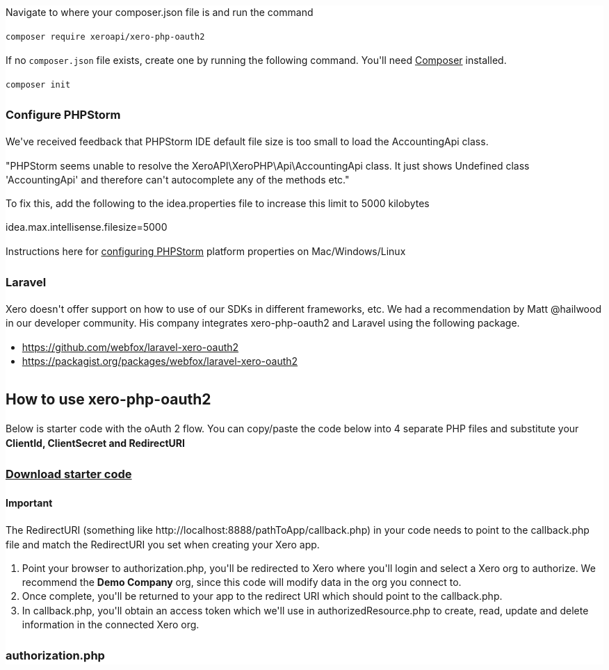 Navigate to where your composer.json file is and run the command
```
composer require xeroapi/xero-php-oauth2
```

If no `composer.json` file exists, create one by running the following command. You'll need [Composer](http://getcomposer.org/) installed.
```
composer init
```

### Configure PHPStorm
We've received feedback that PHPStorm IDE default file size is too small to load the AccountingApi class.

"PHPStorm seems unable to resolve the XeroAPI\XeroPHP\Api\AccountingApi class. It just shows Undefined class 'AccountingApi' and therefore can't autocomplete any of the methods etc."

To fix this, add the following to the idea.properties file to increase this limit to 5000 kilobytes

idea.max.intellisense.filesize=5000

Instructions here for [configuring PHPStorm](https://www.jetbrains.com/help/phpstorm/tuning-the-ide.html#configure-platform-properties) platform properties on Mac/Windows/Linux


### Laravel
 Xero doesn't offer support on how to use of our SDKs in different frameworks, etc.  We had a recommendation by Matt @hailwood in our developer community. His company integrates xero-php-oauth2 and Laravel using the following package.
* https://github.com/webfox/laravel-xero-oauth2
* https://packagist.org/packages/webfox/laravel-xero-oauth2


## How to use xero-php-oauth2
Below is starter code with the oAuth 2 flow.  You can copy/paste the code below into 4 separate PHP files and substitute your **ClientId, ClientSecret and RedirectURI**

### [Download starter code](https://github.com/XeroAPI/xero-php-oauth2-starter)

#### Important 
The RedirectURI (something like http://localhost:8888/pathToApp/callback.php) in your code needs to point to the callback.php file and match the RedirectURI you set when creating your Xero app. 

1. Point your browser to authorization.php, you'll be redirected to Xero where you'll login and select a Xero org to authorize.  We  recommend the **Demo Company** org, since this code will modify data in the org you connect to. 
2. Once complete, you'll be returned to your app to the redirect URI which should point to the callback.php. 
3. In callback.php, you'll obtain an access token which we'll use in authorizedResource.php to create, read, update and delete information in the connected Xero org.

### authorization.php

